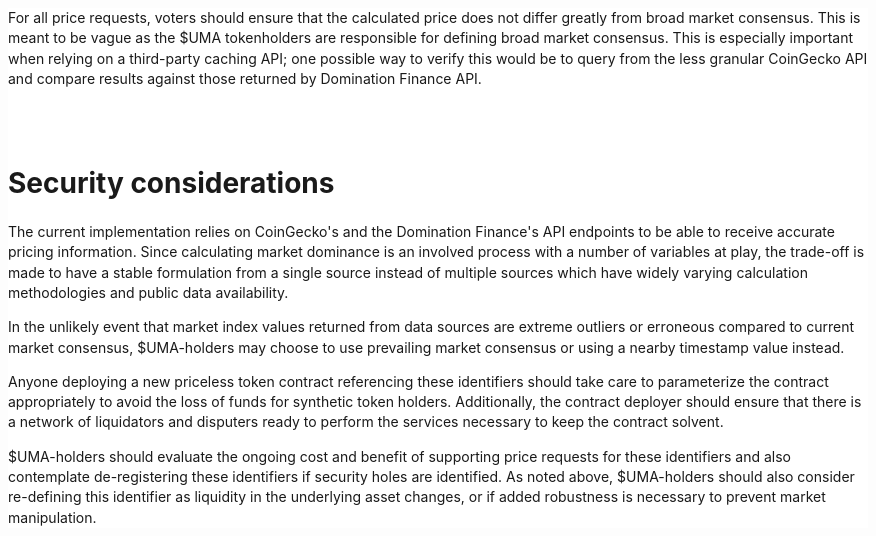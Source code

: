 
For all price requests, voters should ensure that the calculated price does not differ greatly from broad market consensus. This is meant to be vague as the $UMA tokenholders are responsible for defining broad market consensus. This is especially important when relying on a third-party caching API; one possible way to verify this would be to query from the less granular CoinGecko API and compare results against those returned by Domination Finance API.

<br>

# Security considerations

The current implementation relies on CoinGecko's and the Domination Finance's API endpoints to be able to receive accurate pricing information. Since calculating market dominance is an involved process with a number of variables at play, the trade-off is made to have a stable formulation from a single source instead of multiple sources which have widely varying calculation methodologies and public data availability.

In the unlikely event that market index values returned from data sources are extreme outliers or erroneous compared to current market consensus, $UMA-holders may choose to use prevailing market consensus or using a nearby timestamp value instead.

Anyone deploying a new priceless token contract referencing these identifiers should take care to parameterize the contract appropriately to avoid the loss of funds for synthetic token holders. Additionally, the contract deployer should ensure that there is a network of liquidators and disputers ready to perform the services necessary to keep the contract solvent.

$UMA-holders should evaluate the ongoing cost and benefit of supporting price requests for these identifiers and also contemplate de-registering these identifiers if security holes are identified. As noted above, $UMA-holders should also consider re-defining this identifier as liquidity in the underlying asset changes, or if added robustness is necessary to prevent market manipulation.
